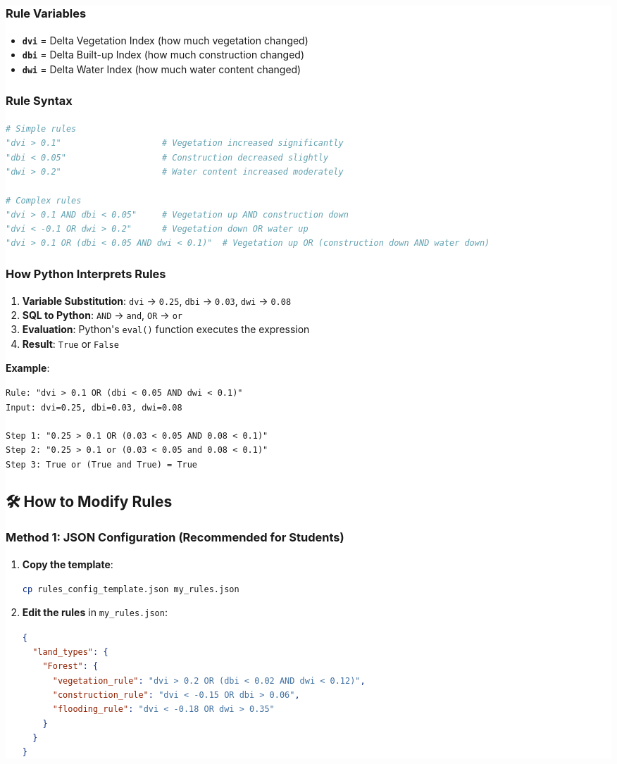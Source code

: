 ### Rule Variables
- **`dvi`** = Delta Vegetation Index (how much vegetation changed)
- **`dbi`** = Delta Built-up Index (how much construction changed)  
- **`dwi`** = Delta Water Index (how much water content changed)

### Rule Syntax
```python
# Simple rules
"dvi > 0.1"                    # Vegetation increased significantly
"dbi < 0.05"                   # Construction decreased slightly
"dwi > 0.2"                    # Water content increased moderately

# Complex rules
"dvi > 0.1 AND dbi < 0.05"     # Vegetation up AND construction down
"dvi < -0.1 OR dwi > 0.2"      # Vegetation down OR water up
"dvi > 0.1 OR (dbi < 0.05 AND dwi < 0.1)"  # Vegetation up OR (construction down AND water down)
```

### How Python Interprets Rules

1. **Variable Substitution**: `dvi` → `0.25`, `dbi` → `0.03`, `dwi` → `0.08`
2. **SQL to Python**: `AND` → `and`, `OR` → `or`
3. **Evaluation**: Python's `eval()` function executes the expression
4. **Result**: `True` or `False`

**Example**:
```
Rule: "dvi > 0.1 OR (dbi < 0.05 AND dwi < 0.1)"
Input: dvi=0.25, dbi=0.03, dwi=0.08

Step 1: "0.25 > 0.1 OR (0.03 < 0.05 AND 0.08 < 0.1)"
Step 2: "0.25 > 0.1 or (0.03 < 0.05 and 0.08 < 0.1)"
Step 3: True or (True and True) = True
```

## 🛠️ How to Modify Rules

### Method 1: JSON Configuration (Recommended for Students)

1. **Copy the template**:
   ```bash
   cp rules_config_template.json my_rules.json
   ```

2. **Edit the rules** in `my_rules.json`:
   ```json
   {
     "land_types": {
       "Forest": {
         "vegetation_rule": "dvi > 0.2 OR (dbi < 0.02 AND dwi < 0.12)",
         "construction_rule": "dvi < -0.15 OR dbi > 0.06",
         "flooding_rule": "dvi < -0.18 OR dwi > 0.35"
       }
     }
   }
   ```
